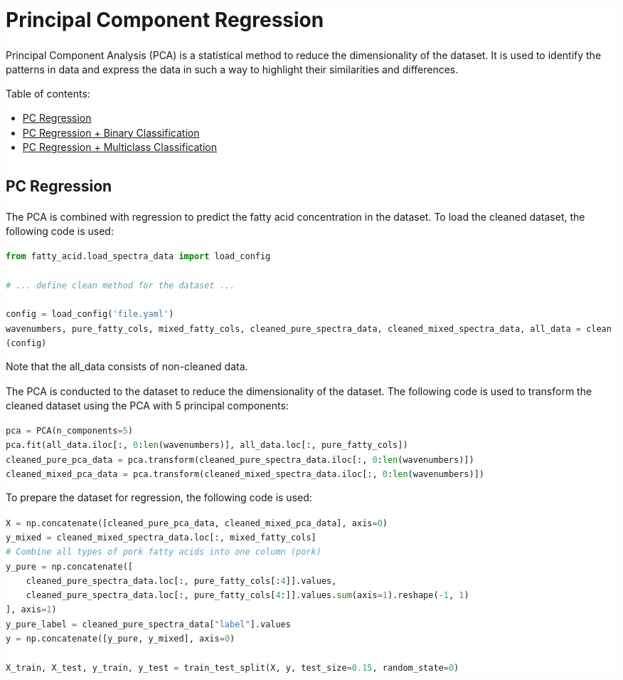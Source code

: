 # Principal Component Regression

Principal Component Analysis (PCA) is a statistical method to reduce the dimensionality of the dataset. It is used to identify the patterns in data and express the data in such a way to highlight their similarities and differences.

Table of contents:

- [PC Regression](#pc-regression)
- [PC Regression + Binary Classification](#pc-regression--binary-classification)
- [PC Regression + Multiclass Classification](#pc-regression--multiclass-classification)

## PC Regression

The PCA is combined with regression to predict the fatty acid concentration in the dataset. To load the cleaned dataset, the following code is used:

```python
from fatty_acid.load_spectra_data import load_config

# ... define clean method for the dataset ...

config = load_config('file.yaml')
wavenumbers, pure_fatty_cols, mixed_fatty_cols, cleaned_pure_spectra_data, cleaned_mixed_spectra_data, all_data = clean(config)
```

Note that the all_data consists of non-cleaned data.

The PCA is conducted to the dataset to reduce the dimensionality of the dataset. The following code is used to transform the cleaned dataset using the PCA with 5 principal components:

```python
pca = PCA(n_components=5)
pca.fit(all_data.iloc[:, 0:len(wavenumbers)], all_data.loc[:, pure_fatty_cols])
cleaned_pure_pca_data = pca.transform(cleaned_pure_spectra_data.iloc[:, 0:len(wavenumbers)])
cleaned_mixed_pca_data = pca.transform(cleaned_mixed_spectra_data.iloc[:, 0:len(wavenumbers)])
```

To prepare the dataset for regression, the following code is used:

```python
X = np.concatenate([cleaned_pure_pca_data, cleaned_mixed_pca_data], axis=0)
y_mixed = cleaned_mixed_spectra_data.loc[:, mixed_fatty_cols]
# Combine all types of pork fatty acids into one column (pork)
y_pure = np.concatenate([
    cleaned_pure_spectra_data.loc[:, pure_fatty_cols[:4]].values, 
    cleaned_pure_spectra_data.loc[:, pure_fatty_cols[4:]].values.sum(axis=1).reshape(-1, 1)
], axis=1)
y_pure_label = cleaned_pure_spectra_data["label"].values
y = np.concatenate([y_pure, y_mixed], axis=0)        

X_train, X_test, y_train, y_test = train_test_split(X, y, test_size=0.15, random_state=0)

```
